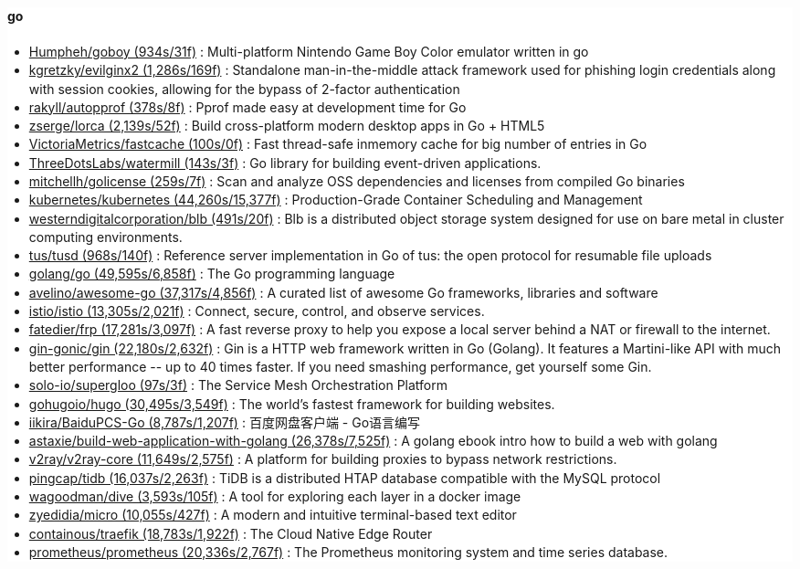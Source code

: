 #### go
* [Humpheh/goboy (934s/31f)](https://github.com/Humpheh/goboy) : Multi-platform Nintendo Game Boy Color emulator written in go
* [kgretzky/evilginx2 (1,286s/169f)](https://github.com/kgretzky/evilginx2) : Standalone man-in-the-middle attack framework used for phishing login credentials along with session cookies, allowing for the bypass of 2-factor authentication
* [rakyll/autopprof (378s/8f)](https://github.com/rakyll/autopprof) : Pprof made easy at development time for Go
* [zserge/lorca (2,139s/52f)](https://github.com/zserge/lorca) : Build cross-platform modern desktop apps in Go + HTML5
* [VictoriaMetrics/fastcache (100s/0f)](https://github.com/VictoriaMetrics/fastcache) : Fast thread-safe inmemory cache for big number of entries in Go
* [ThreeDotsLabs/watermill (143s/3f)](https://github.com/ThreeDotsLabs/watermill) : Go library for building event-driven applications.
* [mitchellh/golicense (259s/7f)](https://github.com/mitchellh/golicense) : Scan and analyze OSS dependencies and licenses from compiled Go binaries
* [kubernetes/kubernetes (44,260s/15,377f)](https://github.com/kubernetes/kubernetes) : Production-Grade Container Scheduling and Management
* [westerndigitalcorporation/blb (491s/20f)](https://github.com/westerndigitalcorporation/blb) : Blb is a distributed object storage system designed for use on bare metal in cluster computing environments.
* [tus/tusd (968s/140f)](https://github.com/tus/tusd) : Reference server implementation in Go of tus: the open protocol for resumable file uploads
* [golang/go (49,595s/6,858f)](https://github.com/golang/go) : The Go programming language
* [avelino/awesome-go (37,317s/4,856f)](https://github.com/avelino/awesome-go) : A curated list of awesome Go frameworks, libraries and software
* [istio/istio (13,305s/2,021f)](https://github.com/istio/istio) : Connect, secure, control, and observe services.
* [fatedier/frp (17,281s/3,097f)](https://github.com/fatedier/frp) : A fast reverse proxy to help you expose a local server behind a NAT or firewall to the internet.
* [gin-gonic/gin (22,180s/2,632f)](https://github.com/gin-gonic/gin) : Gin is a HTTP web framework written in Go (Golang). It features a Martini-like API with much better performance -- up to 40 times faster. If you need smashing performance, get yourself some Gin.
* [solo-io/supergloo (97s/3f)](https://github.com/solo-io/supergloo) : The Service Mesh Orchestration Platform
* [gohugoio/hugo (30,495s/3,549f)](https://github.com/gohugoio/hugo) : The world’s fastest framework for building websites.
* [iikira/BaiduPCS-Go (8,787s/1,207f)](https://github.com/iikira/BaiduPCS-Go) : 百度网盘客户端 - Go语言编写
* [astaxie/build-web-application-with-golang (26,378s/7,525f)](https://github.com/astaxie/build-web-application-with-golang) : A golang ebook intro how to build a web with golang
* [v2ray/v2ray-core (11,649s/2,575f)](https://github.com/v2ray/v2ray-core) : A platform for building proxies to bypass network restrictions.
* [pingcap/tidb (16,037s/2,263f)](https://github.com/pingcap/tidb) : TiDB is a distributed HTAP database compatible with the MySQL protocol
* [wagoodman/dive (3,593s/105f)](https://github.com/wagoodman/dive) : A tool for exploring each layer in a docker image
* [zyedidia/micro (10,055s/427f)](https://github.com/zyedidia/micro) : A modern and intuitive terminal-based text editor
* [containous/traefik (18,783s/1,922f)](https://github.com/containous/traefik) : The Cloud Native Edge Router
* [prometheus/prometheus (20,336s/2,767f)](https://github.com/prometheus/prometheus) : The Prometheus monitoring system and time series database.
